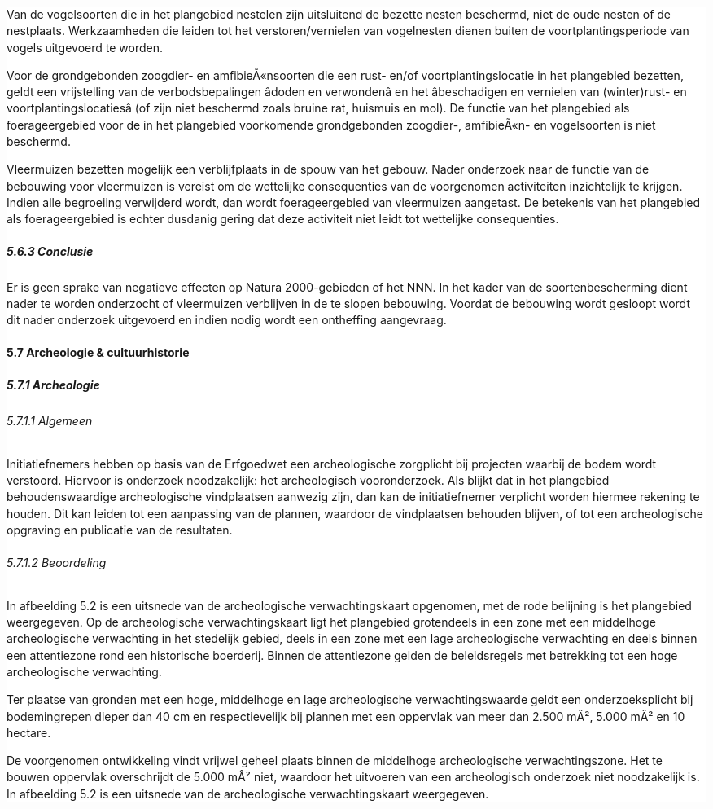 Van de vogelsoorten die in het plangebied nestelen zijn uitsluitend de bezette nesten beschermd, niet de oude nesten of de nestplaats. Werkzaamheden die leiden tot het verstoren/vernielen van vogelnesten dienen buiten de voortplantingsperiode van vogels uitgevoerd te worden.

Voor de grondgebonden zoogdier\- en amfibieÃ«nsoorten die een rust\- en/of voortplantingslocatie in het plangebied bezetten, geldt een vrijstelling van de verbodsbepalingen âdoden en verwondenâ en het âbeschadigen en vernielen van (winter)rust\- en voortplantingslocatiesâ (of zijn niet beschermd zoals bruine rat, huismuis en mol). De functie van het plangebied als foerageergebied voor de in het plangebied voorkomende grondgebonden zoogdier\-, amfibieÃ«n\- en vogelsoorten is niet beschermd.

Vleermuizen bezetten mogelijk een verblijfplaats in de spouw van het gebouw. Nader onderzoek naar de functie van de bebouwing voor vleermuizen is vereist om de wettelijke consequenties van de voorgenomen activiteiten inzichtelijk te krijgen. Indien alle begroeiing verwijderd wordt, dan wordt foerageergebied van vleermuizen aangetast. De betekenis van het plangebied als foerageergebied is echter dusdanig gering dat deze activiteit niet leidt tot wettelijke consequenties.

##### 5\.6\.3 Conclusie

Er is geen sprake van negatieve effecten op Natura 2000\-gebieden of het NNN. In het kader van de soortenbescherming dient nader te worden onderzocht of vleermuizen verblijven in de te slopen bebouwing. Voordat de bebouwing wordt gesloopt wordt dit nader onderzoek uitgevoerd en indien nodig wordt een ontheffing aangevraag.

#### 5\.7 Archeologie \& cultuurhistorie

##### 5\.7\.1 Archeologie

###### 5\.7\.1\.1 Algemeen

Initiatiefnemers hebben op basis van de Erfgoedwet een archeologische zorgplicht bij projecten waarbij de bodem wordt verstoord. Hiervoor is onderzoek noodzakelijk: het archeologisch vooronderzoek. Als blijkt dat in het plangebied behoudenswaardige archeologische vindplaatsen aanwezig zijn, dan kan de initiatiefnemer verplicht worden hiermee rekening te houden. Dit kan leiden tot een aanpassing van de plannen, waardoor de vindplaatsen behouden blijven, of tot een archeologische opgraving en publicatie van de resultaten.

###### 5\.7\.1\.2 Beoordeling

In afbeelding 5\.2 is een uitsnede van de archeologische verwachtingskaart opgenomen, met de rode belijning is het plangebied weergegeven. Op de archeologische verwachtingskaart ligt het plangebied grotendeels in een zone met een middelhoge archeologische verwachting in het stedelijk gebied, deels in een zone met een lage archeologische verwachting en deels binnen een attentiezone rond een historische boerderij. Binnen de attentiezone gelden de beleidsregels met betrekking tot een hoge archeologische verwachting.

Ter plaatse van gronden met een hoge, middelhoge en lage archeologische verwachtingswaarde geldt een onderzoeksplicht bij bodemingrepen dieper dan 40 cm en respectievelijk bij plannen met een oppervlak van meer dan 2\.500 mÂ², 5\.000 mÂ² en 10 hectare.

De voorgenomen ontwikkeling vindt vrijwel geheel plaats binnen de middelhoge archeologische verwachtingszone. Het te bouwen oppervlak overschrijdt de 5\.000 mÂ² niet, waardoor het uitvoeren van een archeologisch onderzoek niet noodzakelijk is. In afbeelding 5\.2 is een uitsnede van de archeologische verwachtingskaart weergegeven.
